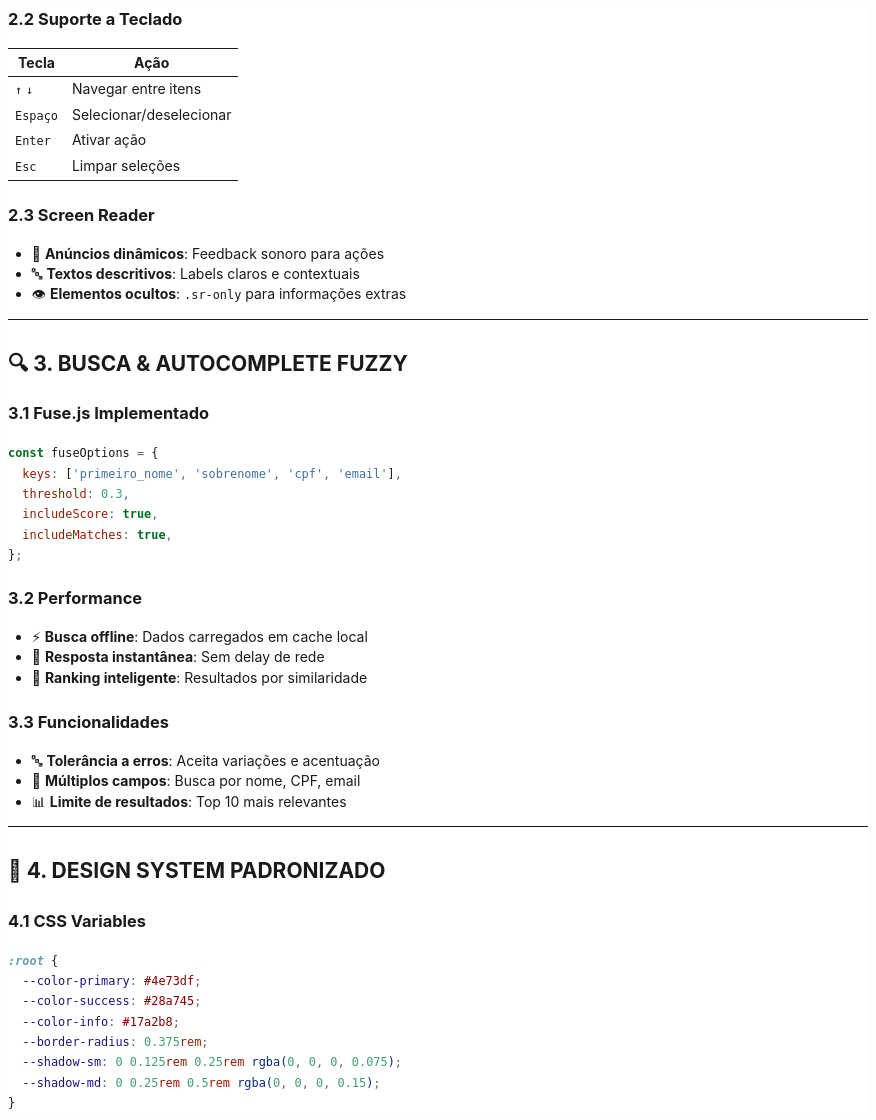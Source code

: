 ### 2.2 **Suporte a Teclado**

| Tecla    | Ação                    |
| -------- | ----------------------- |
| `↑` `↓`  | Navegar entre itens     |
| `Espaço` | Selecionar/deselecionar |
| `Enter`  | Ativar ação             |
| `Esc`    | Limpar seleções         |

### 2.3 **Screen Reader**

- 📢 **Anúncios dinâmicos**: Feedback sonoro para ações
- 🔤 **Textos descritivos**: Labels claros e contextuais
- 👁️ **Elementos ocultos**: `.sr-only` para informações extras

---

## 🔍 **3. BUSCA & AUTOCOMPLETE FUZZY**

### 3.1 **Fuse.js Implementado**

```javascript
const fuseOptions = {
  keys: ['primeiro_nome', 'sobrenome', 'cpf', 'email'],
  threshold: 0.3,
  includeScore: true,
  includeMatches: true,
};
```

### 3.2 **Performance**

- ⚡ **Busca offline**: Dados carregados em cache local
- 🚀 **Resposta instantânea**: Sem delay de rede
- 🎯 **Ranking inteligente**: Resultados por similaridade

### 3.3 **Funcionalidades**

- 🔤 **Tolerância a erros**: Aceita variações e acentuação
- 📝 **Múltiplos campos**: Busca por nome, CPF, email
- 📊 **Limite de resultados**: Top 10 mais relevantes

---

## 🎨 **4. DESIGN SYSTEM PADRONIZADO**

### 4.1 **CSS Variables**

```css
:root {
  --color-primary: #4e73df;
  --color-success: #28a745;
  --color-info: #17a2b8;
  --border-radius: 0.375rem;
  --shadow-sm: 0 0.125rem 0.25rem rgba(0, 0, 0, 0.075);
  --shadow-md: 0 0.25rem 0.5rem rgba(0, 0, 0, 0.15);
}
```
